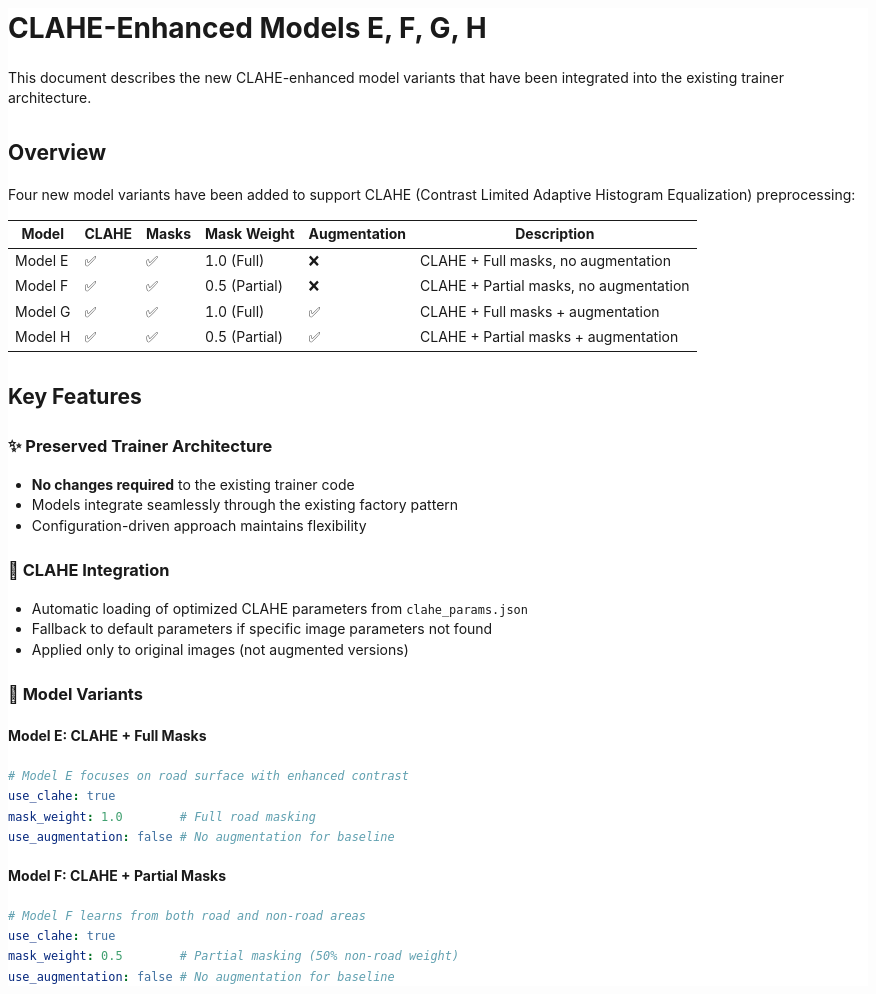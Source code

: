 # CLAHE-Enhanced Models E, F, G, H

This document describes the new CLAHE-enhanced model variants that have been integrated into the existing trainer architecture.

## Overview

Four new model variants have been added to support CLAHE (Contrast Limited Adaptive Histogram Equalization) preprocessing:

| Model | CLAHE | Masks | Mask Weight | Augmentation | Description |
|-------|-------|-------|-------------|--------------|-------------|
| Model E | ✅ | ✅ | 1.0 (Full) | ❌ | CLAHE + Full masks, no augmentation |
| Model F | ✅ | ✅ | 0.5 (Partial) | ❌ | CLAHE + Partial masks, no augmentation |
| Model G | ✅ | ✅ | 1.0 (Full) | ✅ | CLAHE + Full masks + augmentation |
| Model H | ✅ | ✅ | 0.5 (Partial) | ✅ | CLAHE + Partial masks + augmentation |

## Key Features

### ✨ **Preserved Trainer Architecture**
- **No changes required** to the existing trainer code
- Models integrate seamlessly through the existing factory pattern
- Configuration-driven approach maintains flexibility

### 🎯 **CLAHE Integration**
- Automatic loading of optimized CLAHE parameters from `clahe_params.json`
- Fallback to default parameters if specific image parameters not found
- Applied only to original images (not augmented versions)

### 🔧 **Model Variants**

#### **Model E: CLAHE + Full Masks**
```yaml
# Model E focuses on road surface with enhanced contrast
use_clahe: true
mask_weight: 1.0        # Full road masking
use_augmentation: false # No augmentation for baseline
```

#### **Model F: CLAHE + Partial Masks**
```yaml
# Model F learns from both road and non-road areas
use_clahe: true
mask_weight: 0.5        # Partial masking (50% non-road weight)
use_augmentation: false # No augmentation for baseline
```
